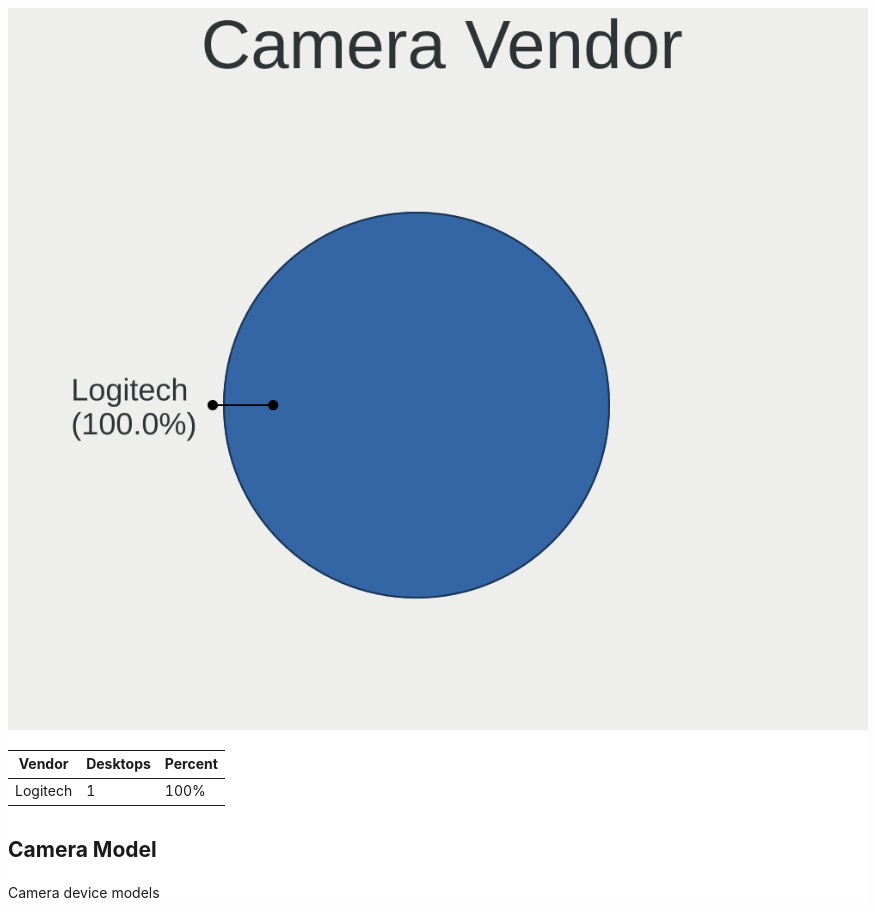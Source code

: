 ![Camera Vendor](./images/pie_chart_bsd/camera_vendor.svg)


| Vendor   | Desktops | Percent |
|----------|----------|---------|
| Logitech | 1        | 100%    |

Camera Model
------------

Camera device models
